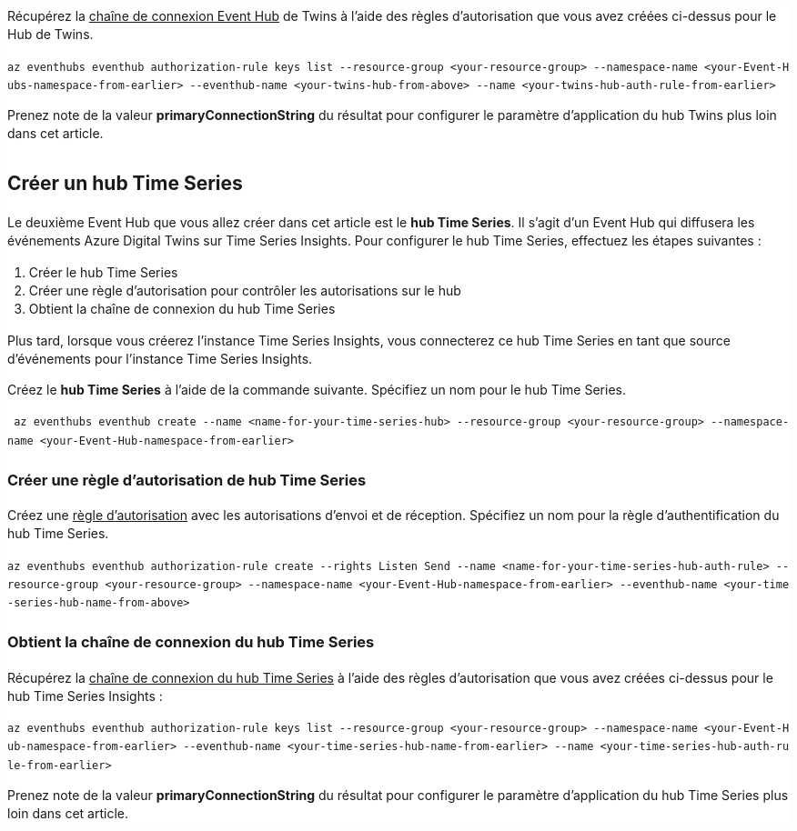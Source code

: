 Récupérez la [chaîne de connexion Event Hub](../event-hubs/event-hubs-get-connection-string.md) de Twins à l’aide des règles d’autorisation que vous avez créées ci-dessus pour le Hub de Twins.

```azurecli-interactive
az eventhubs eventhub authorization-rule keys list --resource-group <your-resource-group> --namespace-name <your-Event-Hubs-namespace-from-earlier> --eventhub-name <your-twins-hub-from-above> --name <your-twins-hub-auth-rule-from-earlier>
```
Prenez note de la valeur **primaryConnectionString** du résultat pour configurer le paramètre d’application du hub Twins plus loin dans cet article.

## <a name="create-time-series-hub"></a>Créer un hub Time Series

Le deuxième Event Hub que vous allez créer dans cet article est le **hub Time Series**. Il s’agit d’un Event Hub qui diffusera les événements Azure Digital Twins sur Time Series Insights.
Pour configurer le hub Time Series, effectuez les étapes suivantes :

1. Créer le hub Time Series
2. Créer une règle d’autorisation pour contrôler les autorisations sur le hub
3. Obtient la chaîne de connexion du hub Time Series

Plus tard, lorsque vous créerez l’instance Time Series Insights, vous connecterez ce hub Time Series en tant que source d’événements pour l’instance Time Series Insights.

Créez le **hub Time Series** à l’aide de la commande suivante. Spécifiez un nom pour le hub Time Series.

```azurecli-interactive
 az eventhubs eventhub create --name <name-for-your-time-series-hub> --resource-group <your-resource-group> --namespace-name <your-Event-Hub-namespace-from-earlier>
```

### <a name="create-time-series-hub-authorization-rule"></a>Créer une règle d’autorisation de hub Time Series

Créez une [règle d’autorisation](/cli/azure/eventhubs/eventhub/authorization-rule?view=azure-cli-latest&preserve-view=true#az_eventhubs_eventhub_authorization_rule_create) avec les autorisations d’envoi et de réception. Spécifiez un nom pour la règle d’authentification du hub Time Series.

```azurecli-interactive
az eventhubs eventhub authorization-rule create --rights Listen Send --name <name-for-your-time-series-hub-auth-rule> --resource-group <your-resource-group> --namespace-name <your-Event-Hub-namespace-from-earlier> --eventhub-name <your-time-series-hub-name-from-above>
```

### <a name="get-time-series-hub-connection-string"></a>Obtient la chaîne de connexion du hub Time Series

Récupérez la [chaîne de connexion du hub Time Series](../event-hubs/event-hubs-get-connection-string.md) à l’aide des règles d’autorisation que vous avez créées ci-dessus pour le hub Time Series Insights :

```azurecli-interactive
az eventhubs eventhub authorization-rule keys list --resource-group <your-resource-group> --namespace-name <your-Event-Hub-namespace-from-earlier> --eventhub-name <your-time-series-hub-name-from-earlier> --name <your-time-series-hub-auth-rule-from-earlier>
```
Prenez note de la valeur **primaryConnectionString** du résultat pour configurer le paramètre d’application du hub Time Series plus loin dans cet article.
